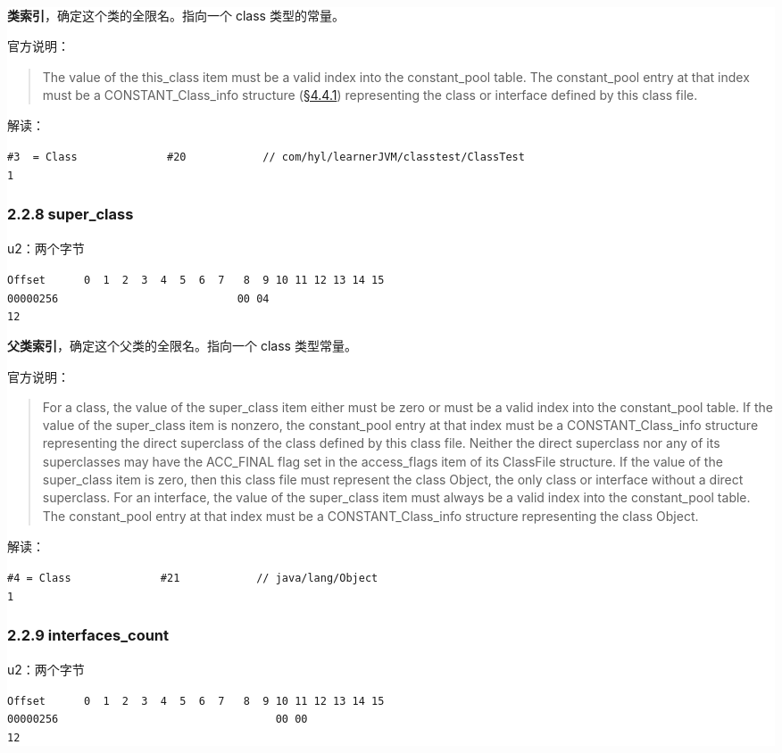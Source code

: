 **类索引**，确定这个类的全限名。指向一个 class 类型的常量。

官方说明：

> The value of the this_class item must be a valid index into the constant_pool table. The constant_pool entry at that index must be a CONSTANT_Class_info structure ([§4.4.1](https://docs.oracle.com/javase/specs/jvms/se8/html/jvms-4.html#jvms-4.4.1)) representing the class or interface defined by this class file.

解读：

```
#3  = Class              #20            // com/hyl/learnerJVM/classtest/ClassTest
1
```

### 2.2.8 super_class

u2：两个字节

```log
Offset      0  1  2  3  4  5  6  7   8  9 10 11 12 13 14 15
00000256                            00 04
12
```

**父类索引**，确定这个父类的全限名。指向一个 class 类型常量。

官方说明：

> For a class, the value of the super_class item either must be zero or must be a valid index into the constant_pool table. If the value of the super_class item is nonzero, the constant_pool entry at that index must be a CONSTANT_Class_info structure representing the direct superclass of the class defined by this class file. Neither the direct superclass nor any of its superclasses may have the ACC_FINAL flag set in the access_flags item of its ClassFile structure.
> If the value of the super_class item is zero, then this class file must represent the class Object, the only class or interface without a direct superclass.
> For an interface, the value of the super_class item must always be a valid index into the constant_pool table. The constant_pool entry at that index must be a CONSTANT_Class_info structure representing the class Object.

解读：

```
#4 = Class              #21            // java/lang/Object
1
```

### 2.2.9 interfaces_count

u2：两个字节

```log
Offset      0  1  2  3  4  5  6  7   8  9 10 11 12 13 14 15
00000256                                  00 00
12
```
